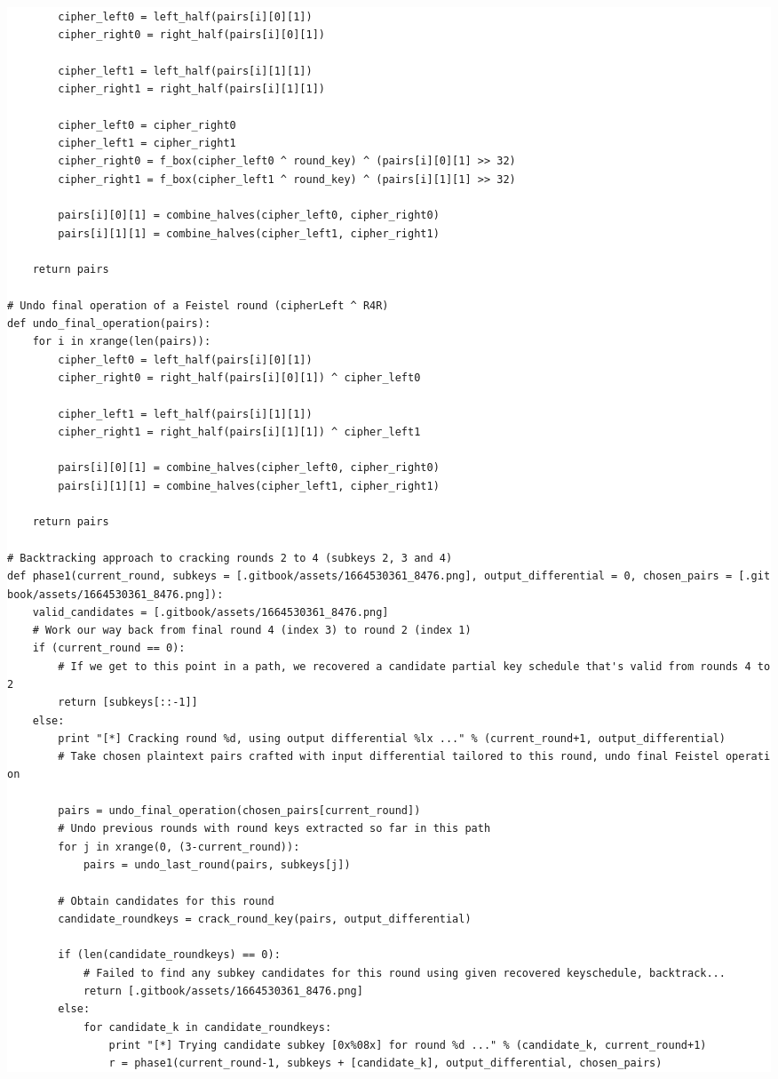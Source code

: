 ```
        cipher_left0 = left_half(pairs[i][0][1])
        cipher_right0 = right_half(pairs[i][0][1])

        cipher_left1 = left_half(pairs[i][1][1])
        cipher_right1 = right_half(pairs[i][1][1])

        cipher_left0 = cipher_right0
        cipher_left1 = cipher_right1
        cipher_right0 = f_box(cipher_left0 ^ round_key) ^ (pairs[i][0][1] >> 32)
        cipher_right1 = f_box(cipher_left1 ^ round_key) ^ (pairs[i][1][1] >> 32)

        pairs[i][0][1] = combine_halves(cipher_left0, cipher_right0)
        pairs[i][1][1] = combine_halves(cipher_left1, cipher_right1)

    return pairs

# Undo final operation of a Feistel round (cipherLeft ^ R4R)
def undo_final_operation(pairs):
    for i in xrange(len(pairs)):
        cipher_left0 = left_half(pairs[i][0][1])
        cipher_right0 = right_half(pairs[i][0][1]) ^ cipher_left0

        cipher_left1 = left_half(pairs[i][1][1])
        cipher_right1 = right_half(pairs[i][1][1]) ^ cipher_left1

        pairs[i][0][1] = combine_halves(cipher_left0, cipher_right0)
        pairs[i][1][1] = combine_halves(cipher_left1, cipher_right1)

    return pairs

# Backtracking approach to cracking rounds 2 to 4 (subkeys 2, 3 and 4)
def phase1(current_round, subkeys = [.gitbook/assets/1664530361_8476.png], output_differential = 0, chosen_pairs = [.gitbook/assets/1664530361_8476.png]):
    valid_candidates = [.gitbook/assets/1664530361_8476.png]
    # Work our way back from final round 4 (index 3) to round 2 (index 1)
    if (current_round == 0):
        # If we get to this point in a path, we recovered a candidate partial key schedule that's valid from rounds 4 to 2
        return [subkeys[::-1]]
    else:
        print "[*] Cracking round %d, using output differential %lx ..." % (current_round+1, output_differential)
        # Take chosen plaintext pairs crafted with input differential tailored to this round, undo final Feistel operation

        pairs = undo_final_operation(chosen_pairs[current_round])
        # Undo previous rounds with round keys extracted so far in this path
        for j in xrange(0, (3-current_round)):
            pairs = undo_last_round(pairs, subkeys[j])

        # Obtain candidates for this round
        candidate_roundkeys = crack_round_key(pairs, output_differential)
        
        if (len(candidate_roundkeys) == 0):
            # Failed to find any subkey candidates for this round using given recovered keyschedule, backtrack...
            return [.gitbook/assets/1664530361_8476.png]
        else:
            for candidate_k in candidate_roundkeys:
                print "[*] Trying candidate subkey [0x%08x] for round %d ..." % (candidate_k, current_round+1)
                r = phase1(current_round-1, subkeys + [candidate_k], output_differential, chosen_pairs)
```